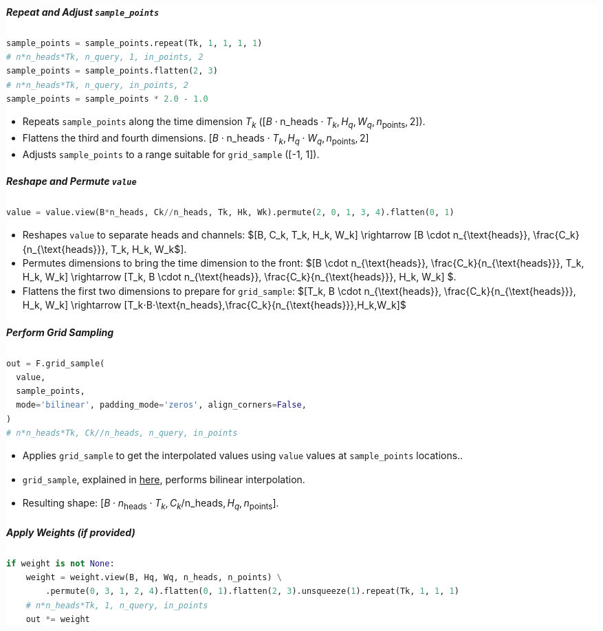 ##### Repeat and Adjust `sample_points`

```python
sample_points = sample_points.repeat(Tk, 1, 1, 1, 1)
# n*n_heads*Tk, n_query, 1, in_points, 2
sample_points = sample_points.flatten(2, 3)
# n*n_heads*Tk, n_query, in_points, 2
sample_points = sample_points * 2.0 - 1.0
```

- Repeats `sample_points` along the time dimension $T_k$ ($[B⋅\text{n_heads}⋅T_k,H_q,W_q,n_\text{points},2]$). 
- Flattens the third and fourth dimensions. $[B⋅\text{n_heads}⋅T_k,H_q \cdot W_q,n_\text{points},2]$
- Adjusts `sample_points` to a range suitable for `grid_sample` ([-1, 1]).

##### Reshape and Permute `value`

```python
value = value.view(B*n_heads, Ck//n_heads, Tk, Hk, Wk).permute(2, 0, 1, 3, 4).flatten(0, 1)
```

- Reshapes `value` to separate heads and channels: $[B, C_k, T_k, H_k, W_k] \rightarrow [B \cdot n_{\text{heads}}, \frac{C_k}{n_{\text{heads}}}, T_k, H_k, W_k$].
- Permutes dimensions to bring the time dimension to the front: $[B \cdot n_{\text{heads}}, \frac{C_k}{n_{\text{heads}}}, T_k, H_k, W_k] \rightarrow [T_k, B \cdot n_{\text{heads}}, \frac{C_k}{n_{\text{heads}}},  H_k, W_k] $.
- Flattens the first two dimensions to prepare for `grid_sample`:  $[T_k, B \cdot n_{\text{heads}}, \frac{C_k}{n_{\text{heads}}},  H_k, W_k] \rightarrow [T_k⋅B⋅\text{n_heads},\frac{C_k}{n_{\text{heads}}},H_k,W_k]$ 

##### Perform Grid Sampling

```python
out = F.grid_sample(
  value, 
  sample_points,
  mode='bilinear', padding_mode='zeros', align_corners=False,
)
# n*n_heads*Tk, Ck//n_heads, n_query, in_points
```

- Applies `grid_sample` to get the interpolated values using `value` values at `sample_points` locations..

- `grid_sample`, explained in [here](https://pytorch.org/docs/stable/generated/torch.nn.functional.grid_sample.html),  performs bilinear interpolation.

- Resulting shape: $[B⋅n_\text{heads}⋅T_k,C_k/{\text{n_heads}},H_q,n_\text{points}]$.

  

##### Apply Weights (if provided)

```python
if weight is not None:
    weight = weight.view(B, Hq, Wq, n_heads, n_points) \
        .permute(0, 3, 1, 2, 4).flatten(0, 1).flatten(2, 3).unsqueeze(1).repeat(Tk, 1, 1, 1)
    # n*n_heads*Tk, 1, n_query, in_points
    out *= weight
```
